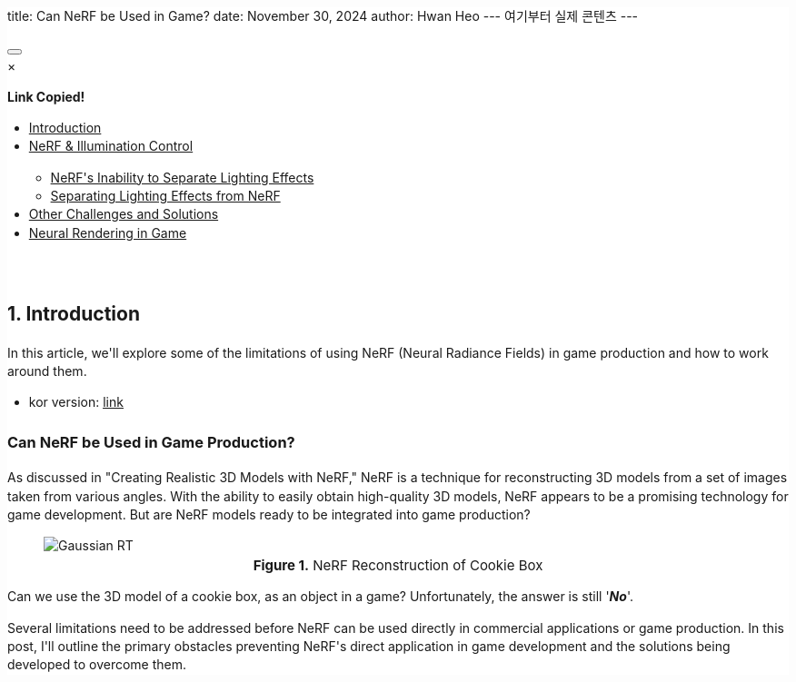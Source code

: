 title: Can NeRF be Used in Game?
date: November 30, 2024
author: Hwan Heo
--- 여기부터 실제 콘텐츠 ---

<button id="copyButton">
    <i class="bi bi-share-fill"></i>
</button>

<div id="myshare_modal" class="share_modal">
    <div class="share_modal-content">
        <span class="share_modal_close">×</span>
        <p><strong>Link Copied!</strong></p>
        <div class="copy_indicator-container">
        <div class="copy_indicator" id="share_modalIndicator"></div>
        </div>
    </div>
</div>

<nav class="toc">
    <ul>
        <li><a href="#introduction"> Introduction</a></li>
        <li><a href="#main"> NeRF & Illumination Control </a></li>
        <ul>
            <li><a href="#problem"> NeRF&#39;s Inability to Separate Lighting Effects </a></li>
            <li><a href="#separating-lighting-effects-from-nerf"> Separating Lighting Effects from NeRF </a></li>
        </ul>
        <li><a href="#challenges"> Other Challenges and Solutions </a></li>
        <li><a href="#nerf_in_game"> Neural Rendering in Game </a></li>
    </ul>
</nav>

<br/>
<h2 id="introduction">1. Introduction</h2>
<p>In this article, we&#39;ll explore some of the limitations of using NeRF (Neural Radiance Fields) in game production and how to work around them.</p>
<ul>
    <li>
        <p>
            kor version: <span style="text-decoration: underline;"><a href="https://ncsoft.github.io/ncresearch/b515d0241ebe9af4a549e991ae0efc4a90f0f65e">link</a></span>
        </p>
    </li>
</ul>

<h3 id="can-nerf-be-used-in-game-production-">Can NeRF be Used in Game Production?</h3>
<p>As discussed in &quot;Creating Realistic 3D Models with NeRF,&quot; NeRF is a technique for reconstructing 3D models from a set of images taken from various angles. With the ability to easily obtain high-quality 3D models, NeRF appears to be a promising technology for game development. But are NeRF models ready to be integrated into game production?</p>
<figure>
    <img src="./231130_nerf_in_game/assets/diget.gif" alt="Gaussian RT" width="100%">
    <figcaption style="text-align: center; font-size: 15px;"><strong>Figure 1.</strong> NeRF Reconstruction of Cookie Box </figcaption>
</figure>
<p>Can we use the 3D model of a cookie box, as an object in a game? Unfortunately, the answer is still &#39;<strong><em>No</em></strong>&#39;. </p>
<p>Several limitations need to be addressed before NeRF can be used directly in commercial applications or game production. In this post, I&#39;ll outline the primary obstacles preventing NeRF&#39;s direct application in game development and the solutions being developed to overcome them.</p>
